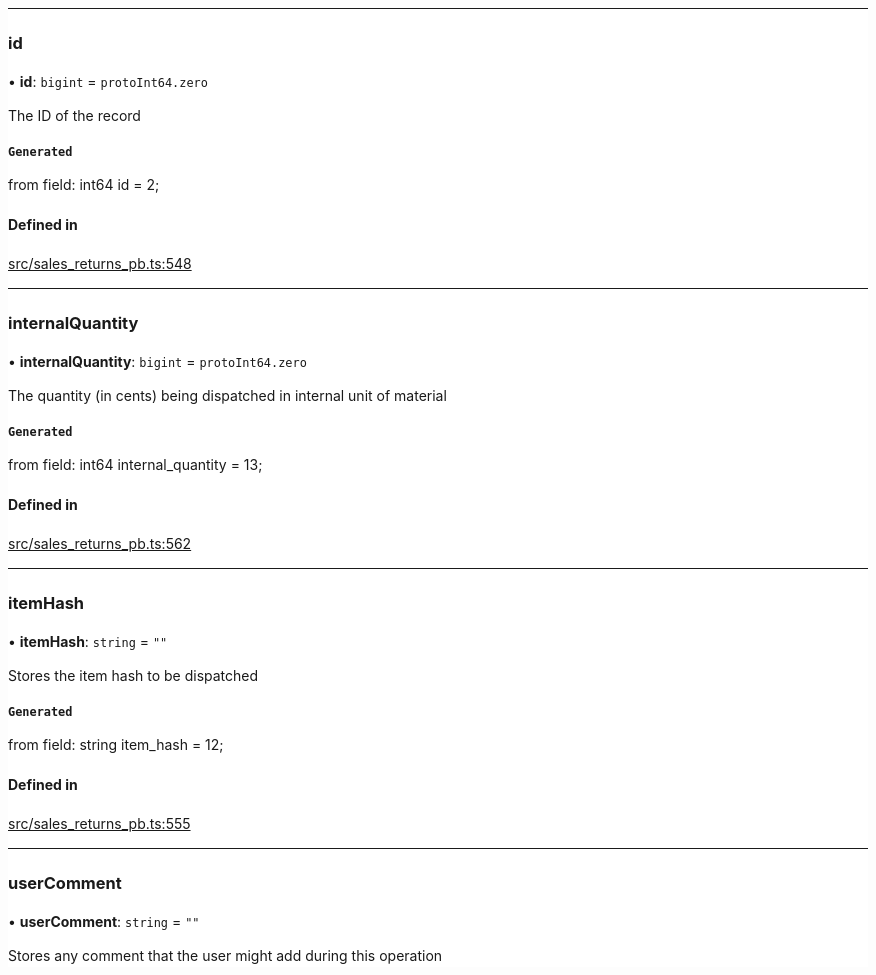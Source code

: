___

### id

• **id**: `bigint` = `protoInt64.zero`

The ID of the record

**`Generated`**

from field: int64 id = 2;

#### Defined in

[src/sales_returns_pb.ts:548](https://github.com/Unaxiom/genesis-ts-sdk/blob/a265138/src/sales_returns_pb.ts#L548)

___

### internalQuantity

• **internalQuantity**: `bigint` = `protoInt64.zero`

The quantity (in cents) being dispatched in internal unit of material

**`Generated`**

from field: int64 internal_quantity = 13;

#### Defined in

[src/sales_returns_pb.ts:562](https://github.com/Unaxiom/genesis-ts-sdk/blob/a265138/src/sales_returns_pb.ts#L562)

___

### itemHash

• **itemHash**: `string` = `""`

Stores the item hash to be dispatched

**`Generated`**

from field: string item_hash = 12;

#### Defined in

[src/sales_returns_pb.ts:555](https://github.com/Unaxiom/genesis-ts-sdk/blob/a265138/src/sales_returns_pb.ts#L555)

___

### userComment

• **userComment**: `string` = `""`

Stores any comment that the user might add during this operation
